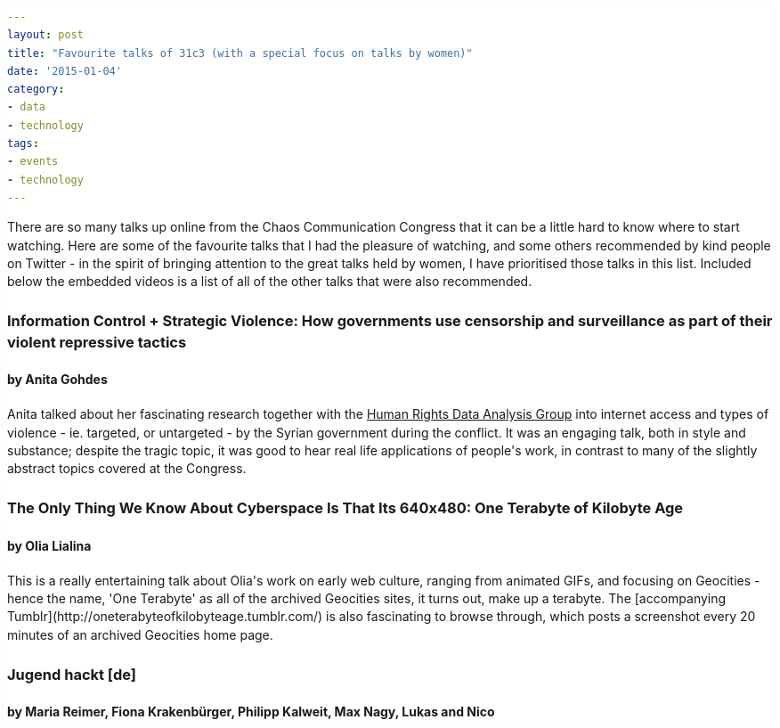 ```yaml
---
layout: post
title: "Favourite talks of 31c3 (with a special focus on talks by women)"
date: '2015-01-04'
category:
- data
- technology
tags:
- events
- technology
---
```


There are so many talks up online from the Chaos Communication Congress that it can be a little hard to know where to start watching. Here are some of the favourite talks that I had the pleasure of watching, and some others recommended by kind people on Twitter - in the spirit of bringing attention to the great talks held by women, I have prioritised those talks in this list. Included below the embedded videos is a list of all of the other talks that were also recommended.



### Information Control + Strategic Violence: How governments use censorship and surveillance as part of their violent repressive tactics
#### by Anita Gohdes

<iframe width="853" height="390" src="http://media.ccc.de/browse/congress/2014/31c3_-_6358_-_en_-_saal_1_-_201412281730_-_information_control_and_strategic_violence_-_anita_gohdes/oembed.html" frameborder="0" allowfullscreen></iframe>

Anita talked about her fascinating research together with the [Human Rights Data Analysis Group](https://hrdag.org/) into internet access and types of violence - ie. targeted, or untargeted - by the Syrian government during the conflict. It was an engaging talk, both in style and substance; despite the tragic topic, it was good to hear real life applications of people's work, in contrast to many of the slightly abstract topics covered at the Congress.

### The Only Thing We Know About Cyberspace Is That Its 640x480: One Terabyte of Kilobyte Age
#### by Olia Lialina

<iframe width="853" height="390" src="http://media.ccc.de/browse/congress/2014/31c3_-_6373_-_en_-_saal_6_-_201412291600_-_the_only_thing_we_know_about_cyberspace_is_that_its_640x480_-_olia_lialina/oembed.html" frameborder="0" allowfullscreen></iframe>
This is a really entertaining talk about Olia's work on early web culture, ranging from animated GIFs, and focusing on Geocities - hence the name, 'One Terabyte' as all of the archived Geocities sites, it turns out, make up a terabyte. The [accompanying Tumblr](http://oneterabyteofkilobyteage.tumblr.com/) is also fascinating to browse through, which posts a screenshot every 20 minutes of an archived Geocities home page.

### Jugend hackt [de]
#### by Maria Reimer, Fiona Krakenbürger, Philipp Kalweit, Max Nagy, Lukas and Nico 
